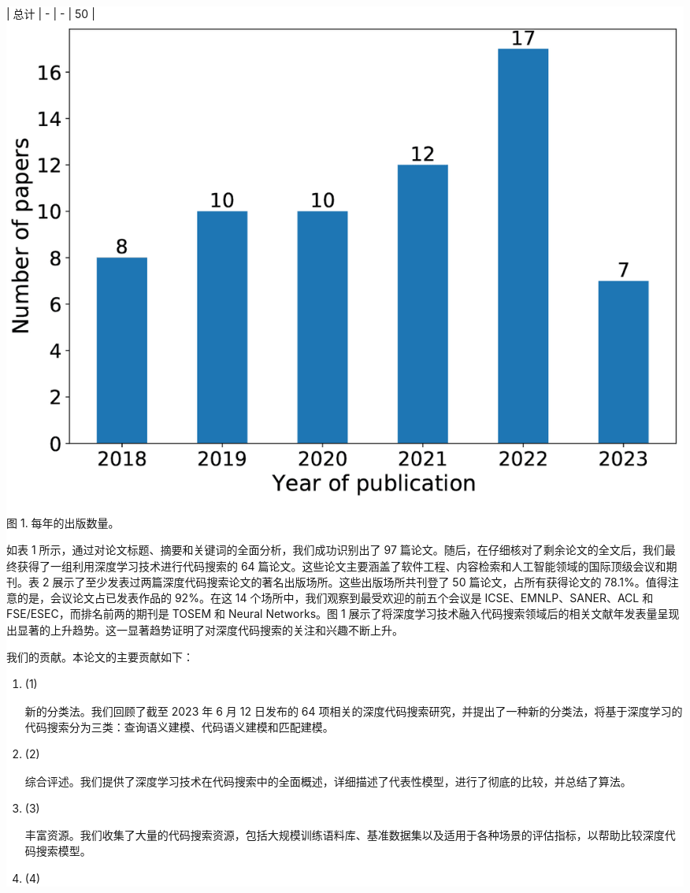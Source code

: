 | 总计 | - | - | 50 | ![请参阅说明](img/37f461c68989e37ba608518d99705dc6.png)

图 1. 每年的出版数量。

如表 1 所示，通过对论文标题、摘要和关键词的全面分析，我们成功识别出了 97 篇论文。随后，在仔细核对了剩余论文的全文后，我们最终获得了一组利用深度学习技术进行代码搜索的 64 篇论文。这些论文主要涵盖了软件工程、内容检索和人工智能领域的国际顶级会议和期刊。表 2 展示了至少发表过两篇深度代码搜索论文的著名出版场所。这些出版场所共刊登了 50 篇论文，占所有获得论文的 78.1%。值得注意的是，会议论文占已发表作品的 92%。在这 14 个场所中，我们观察到最受欢迎的前五个会议是 ICSE、EMNLP、SANER、ACL 和 FSE/ESEC，而排名前两的期刊是 TOSEM 和 Neural Networks。图 1 展示了将深度学习技术融入代码搜索领域后的相关文献年发表量呈现出显著的上升趋势。这一显著趋势证明了对深度代码搜索的关注和兴趣不断上升。

我们的贡献。本论文的主要贡献如下：

1.  (1)

    新的分类法。我们回顾了截至 2023 年 6 月 12 日发布的 64 项相关的深度代码搜索研究，并提出了一种新的分类法，将基于深度学习的代码搜索分为三类：查询语义建模、代码语义建模和匹配建模。

1.  (2)

    综合评述。我们提供了深度学习技术在代码搜索中的全面概述，详细描述了代表性模型，进行了彻底的比较，并总结了算法。

1.  (3)

    丰富资源。我们收集了大量的代码搜索资源，包括大规模训练语料库、基准数据集以及适用于各种场景的评估指标，以帮助比较深度代码搜索模型。

1.  (4)
